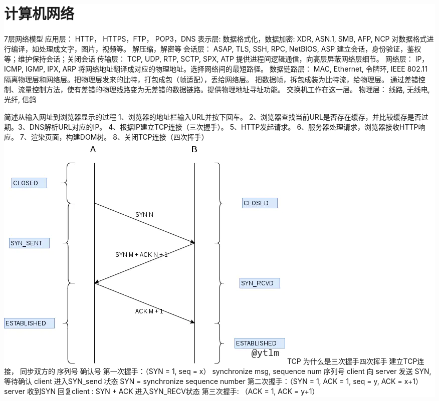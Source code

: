 # 计算机网络

7层网络模型
应用层： 		HTTP， HTTPS，FTP， POP3，DNS
表示层: 		数据格式化，数据加密: XDR, ASN.1, SMB, AFP, NCP
对数据格式进行编译，如处理成文字，图片，视频等。
解压缩，解密等
会话层：		ASAP, TLS, SSH, RPC, NetBIOS, ASP
建立会话，身份验证，鉴权等；维护保持会话；关闭会话
传输层：		TCP, UDP, RTP, SCTP, SPX, ATP 
提供进程间逻辑通信，向高层屏蔽网络层细节。
网络层：		IP，ICMP, IGMP, IPX, ARP
将网络地址翻译成对应的物理地址。选择网络间的最短路径。
数据链路层：	MAC, Ethernet, 令牌环, IEEE 802.11
隔离物理层和网络层。把物理层发来的比特，打包成包（帧适配），丢给网络层。
把数据帧，拆包成装为比特流，给物理层。
通过差错控制、流量控制方法，使有差错的物理线路变为无差错的数据链路。提供物理地址寻址功能。
交换机工作在这一层。
物理层：		线路, 无线电, 光纤, 信鸽

简述从输入网址到浏览器显示的过程
1、浏览器的地址栏输入URL并按下回车。
2、浏览器查找当前URL是否存在缓存，并比较缓存是否过期。3、DNS解析URL对应的IP。
4、根据IP建立TCP连接（三次握手）。
5、HTTP发起请求。
6、服务器处理请求，浏览器接收HTTP响应。
7、渲染页面，构建DOM树。
8、关闭TCP连接（四次挥手）
![节点](./img/tcpHandShake.png)
TCP 为什么是三次握手四次挥手
建立TCP连接， 同步双方的 序列号 确认号
第一次握手：（SYN = 1, seq = x） synchronize msg, sequence num 序列号
client 向 server 发送 SYN, 等待确认 
 client 进入SYN_send 状态
SYN = synchronize sequence number
第二次握手：（SYN = 1, ACK = 1, seq = y, ACK = x+1）
server 收到SYN
回复client : SYN + ACK
进入SYN_RECV状态
第三次握手:  （ACK = 1,  ACK = y+1）